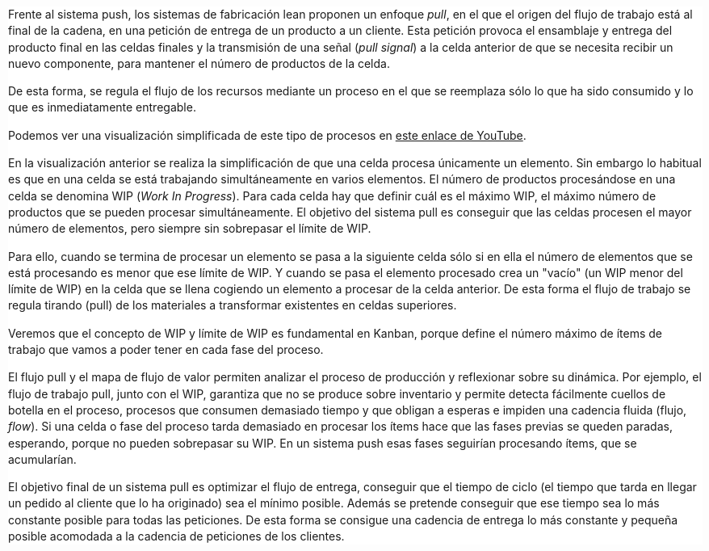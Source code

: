 Frente al sistema push, los sistemas de fabricación lean proponen un
enfoque _pull_, en el que el origen del flujo de trabajo está al final
de la cadena, en una petición de entrega de un producto a un
cliente. Esta petición provoca el ensamblaje y entrega del producto
final en las celdas finales y la transmisión de una señal (_pull
signal_) a la celda anterior de que se necesita recibir un nuevo
componente, para mantener el número de productos de la celda.

De esta forma, se regula el flujo de los recursos mediante un proceso
en el que se reemplaza sólo lo que ha sido consumido y lo que es
inmediatamente entregable.

Podemos ver una visualización simplificada de este tipo de procesos en
[este enlace de YouTube](https://www.youtube.com/watch?v=ZIv2e61SH1A).

En la visualización anterior se realiza la simplificación de que una
celda procesa únicamente un elemento. Sin embargo lo habitual es que
en una celda se está trabajando simultáneamente en varios elementos.
El número de productos procesándose en una celda se denomina WIP
(_Work In Progress_). Para cada celda hay que definir cuál es el
máximo WIP, el máximo número de productos que se pueden procesar
simultáneamente. El objetivo del sistema pull es conseguir que las
celdas procesen el mayor número de elementos, pero siempre sin
sobrepasar el límite de WIP.

Para ello, cuando se termina de procesar un elemento se pasa a la
siguiente celda sólo si en ella el número de elementos que se está
procesando es menor que ese límite de WIP. Y cuando se pasa el
elemento procesado crea un "vacío" (un WIP menor del límite de WIP) en
la celda que se llena cogiendo un elemento a procesar de la celda
anterior. De esta forma el flujo de trabajo se regula tirando (pull)
de los materiales a transformar existentes en celdas superiores.

Veremos que el concepto de WIP y límite de WIP es fundamental en
Kanban, porque define el número máximo de ítems de trabajo que vamos a
poder tener en cada fase del proceso.


El flujo pull y el mapa de flujo de valor permiten analizar el proceso
de producción y reflexionar sobre su dinámica. Por ejemplo, el flujo
de trabajo pull, junto con el WIP, garantiza que no se produce sobre
inventario y permite detecta fácilmente cuellos de botella en el
proceso, procesos que consumen demasiado tiempo y que obligan a
esperas e impiden una cadencia fluida (flujo, _flow_). Si una celda
o fase del proceso tarda demasiado en procesar los ítems hace que las
fases previas se queden paradas, esperando, porque no pueden
sobrepasar su WIP. En un sistema push esas fases seguirían procesando
ítems, que se acumularían.

El objetivo final de un sistema pull es optimizar el flujo de entrega,
conseguir que el tiempo de ciclo (el tiempo que tarda en llegar un
pedido al cliente que lo ha originado) sea el mínimo posible. Además
se pretende conseguir que ese tiempo sea lo más constante posible para
todas las peticiones. De esta forma se consigue una cadencia de
entrega lo más constante y pequeña posible acomodada a la cadencia de
peticiones de los clientes.
